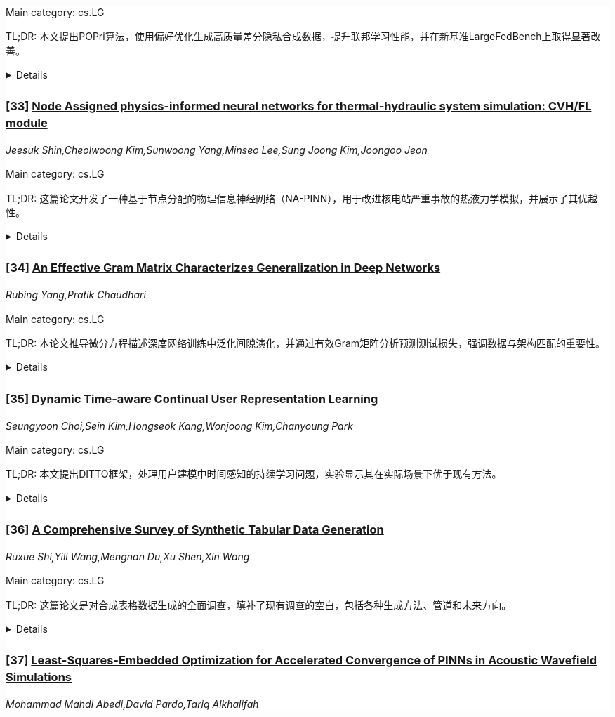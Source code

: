 Main category: cs.LG

TL;DR: 本文提出POPri算法，使用偏好优化生成高质量差分隐私合成数据，提升联邦学习性能，并在新基准LargeFedBench上取得显著改善。


<details><summary>Details</summary></details>


### [33] [Node Assigned physics-informed neural networks for thermal-hydraulic system simulation: CVH/FL module](https://arxiv.org/abs/2504.16447)
*Jeesuk Shin,Cheolwoong Kim,Sunwoong Yang,Minseo Lee,Sung Joong Kim,Joongoo Jeon*

Main category: cs.LG

TL;DR: 这篇论文开发了一种基于节点分配的物理信息神经网络（NA-PINN），用于改进核电站严重事故的热液力学模拟，并展示了其优越性。


<details><summary>Details</summary></details>


### [34] [An Effective Gram Matrix Characterizes Generalization in Deep Networks](https://arxiv.org/abs/2504.16450)
*Rubing Yang,Pratik Chaudhari*

Main category: cs.LG

TL;DR: 本论文推导微分方程描述深度网络训练中泛化间隙演化，并通过有效Gram矩阵分析预测测试损失，强调数据与架构匹配的重要性。


<details><summary>Details</summary></details>


### [35] [Dynamic Time-aware Continual User Representation Learning](https://arxiv.org/abs/2504.16501)
*Seungyoon Choi,Sein Kim,Hongseok Kang,Wonjoong Kim,Chanyoung Park*

Main category: cs.LG

TL;DR: 本文提出DITTO框架，处理用户建模中时间感知的持续学习问题，实验显示其在实际场景下优于现有方法。


<details><summary>Details</summary></details>


### [36] [A Comprehensive Survey of Synthetic Tabular Data Generation](https://arxiv.org/abs/2504.16506)
*Ruxue Shi,Yili Wang,Mengnan Du,Xu Shen,Xin Wang*

Main category: cs.LG

TL;DR: 这篇论文是对合成表格数据生成的全面调查，填补了现有调查的空白，包括各种生成方法、管道和未来方向。


<details><summary>Details</summary></details>


### [37] [Least-Squares-Embedded Optimization for Accelerated Convergence of PINNs in Acoustic Wavefield Simulations](https://arxiv.org/abs/2504.16553)
*Mohammad Mahdi Abedi,David Pardo,Tariq Alkhalifah*
